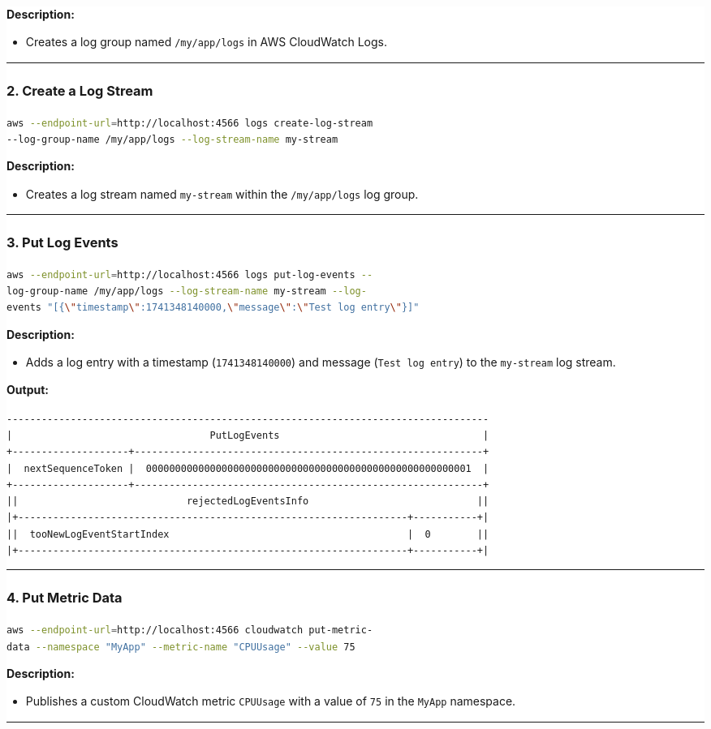 **Description:**

- Creates a log group named `/my/app/logs` in AWS CloudWatch Logs.

---

### 2. Create a Log Stream

```sh
aws --endpoint-url=http://localhost:4566 logs create-log-stream
--log-group-name /my/app/logs --log-stream-name my-stream
```

**Description:**

- Creates a log stream named `my-stream` within the `/my/app/logs` log group.

---

### 3. Put Log Events

```sh
aws --endpoint-url=http://localhost:4566 logs put-log-events --
log-group-name /my/app/logs --log-stream-name my-stream --log-
events "[{\"timestamp\":1741348140000,\"message\":\"Test log entry\"}]"
```

**Description:**

- Adds a log entry with a timestamp (`1741348140000`) and message (`Test log entry`) to the `my-stream` log stream.

**Output:**

```
-----------------------------------------------------------------------------------
|                                  PutLogEvents                                   |
+--------------------+------------------------------------------------------------+
|  nextSequenceToken |  00000000000000000000000000000000000000000000000000000001  |
+--------------------+------------------------------------------------------------+
||                             rejectedLogEventsInfo                             ||
|+-------------------------------------------------------------------+-----------+|
||  tooNewLogEventStartIndex                                         |  0        ||
|+-------------------------------------------------------------------+-----------+|
```

---

### 4. Put Metric Data

```sh
aws --endpoint-url=http://localhost:4566 cloudwatch put-metric-
data --namespace "MyApp" --metric-name "CPUUsage" --value 75
```

**Description:**

- Publishes a custom CloudWatch metric `CPUUsage` with a value of `75` in the `MyApp` namespace.

---